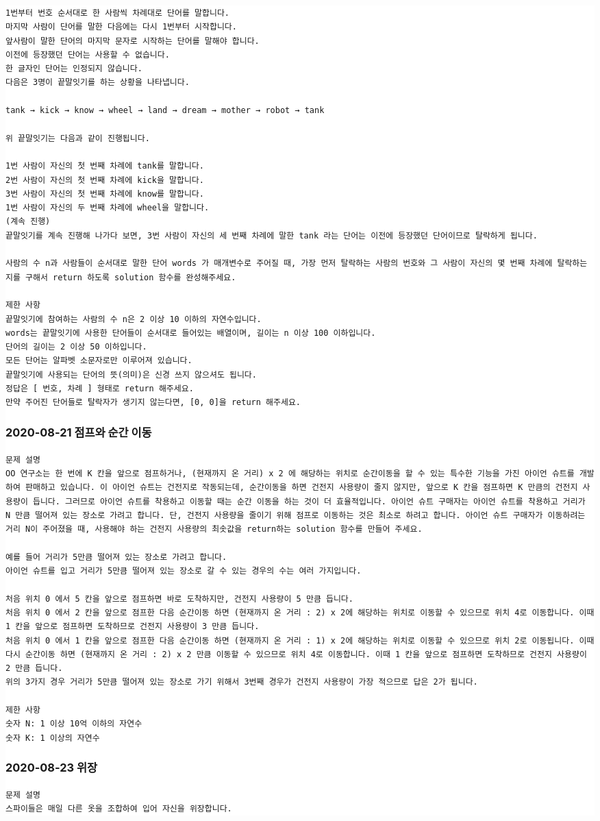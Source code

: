     1번부터 번호 순서대로 한 사람씩 차례대로 단어를 말합니다.
    마지막 사람이 단어를 말한 다음에는 다시 1번부터 시작합니다.
    앞사람이 말한 단어의 마지막 문자로 시작하는 단어를 말해야 합니다.
    이전에 등장했던 단어는 사용할 수 없습니다.
    한 글자인 단어는 인정되지 않습니다.
    다음은 3명이 끝말잇기를 하는 상황을 나타냅니다.

    tank → kick → know → wheel → land → dream → mother → robot → tank

    위 끝말잇기는 다음과 같이 진행됩니다.

    1번 사람이 자신의 첫 번째 차례에 tank를 말합니다.
    2번 사람이 자신의 첫 번째 차례에 kick을 말합니다.
    3번 사람이 자신의 첫 번째 차례에 know를 말합니다.
    1번 사람이 자신의 두 번째 차례에 wheel을 말합니다.
    (계속 진행)
    끝말잇기를 계속 진행해 나가다 보면, 3번 사람이 자신의 세 번째 차례에 말한 tank 라는 단어는 이전에 등장했던 단어이므로 탈락하게 됩니다.

    사람의 수 n과 사람들이 순서대로 말한 단어 words 가 매개변수로 주어질 때, 가장 먼저 탈락하는 사람의 번호와 그 사람이 자신의 몇 번째 차례에 탈락하는지를 구해서 return 하도록 solution 함수를 완성해주세요.

    제한 사항
    끝말잇기에 참여하는 사람의 수 n은 2 이상 10 이하의 자연수입니다.
    words는 끝말잇기에 사용한 단어들이 순서대로 들어있는 배열이며, 길이는 n 이상 100 이하입니다.
    단어의 길이는 2 이상 50 이하입니다.
    모든 단어는 알파벳 소문자로만 이루어져 있습니다.
    끝말잇기에 사용되는 단어의 뜻(의미)은 신경 쓰지 않으셔도 됩니다.
    정답은 [ 번호, 차례 ] 형태로 return 해주세요.
    만약 주어진 단어들로 탈락자가 생기지 않는다면, [0, 0]을 return 해주세요.
### 2020-08-21 점프와 순간 이동
    문제 설명
    OO 연구소는 한 번에 K 칸을 앞으로 점프하거나, (현재까지 온 거리) x 2 에 해당하는 위치로 순간이동을 할 수 있는 특수한 기능을 가진 아이언 슈트를 개발하여 판매하고 있습니다. 이 아이언 슈트는 건전지로 작동되는데, 순간이동을 하면 건전지 사용량이 줄지 않지만, 앞으로 K 칸을 점프하면 K 만큼의 건전지 사용량이 듭니다. 그러므로 아이언 슈트를 착용하고 이동할 때는 순간 이동을 하는 것이 더 효율적입니다. 아이언 슈트 구매자는 아이언 슈트를 착용하고 거리가 N 만큼 떨어져 있는 장소로 가려고 합니다. 단, 건전지 사용량을 줄이기 위해 점프로 이동하는 것은 최소로 하려고 합니다. 아이언 슈트 구매자가 이동하려는 거리 N이 주어졌을 때, 사용해야 하는 건전지 사용량의 최솟값을 return하는 solution 함수를 만들어 주세요.

    예를 들어 거리가 5만큼 떨어져 있는 장소로 가려고 합니다.
    아이언 슈트를 입고 거리가 5만큼 떨어져 있는 장소로 갈 수 있는 경우의 수는 여러 가지입니다.

    처음 위치 0 에서 5 칸을 앞으로 점프하면 바로 도착하지만, 건전지 사용량이 5 만큼 듭니다.
    처음 위치 0 에서 2 칸을 앞으로 점프한 다음 순간이동 하면 (현재까지 온 거리 : 2) x 2에 해당하는 위치로 이동할 수 있으므로 위치 4로 이동합니다. 이때 1 칸을 앞으로 점프하면 도착하므로 건전지 사용량이 3 만큼 듭니다.
    처음 위치 0 에서 1 칸을 앞으로 점프한 다음 순간이동 하면 (현재까지 온 거리 : 1) x 2에 해당하는 위치로 이동할 수 있으므로 위치 2로 이동됩니다. 이때 다시 순간이동 하면 (현재까지 온 거리 : 2) x 2 만큼 이동할 수 있으므로 위치 4로 이동합니다. 이때 1 칸을 앞으로 점프하면 도착하므로 건전지 사용량이 2 만큼 듭니다.
    위의 3가지 경우 거리가 5만큼 떨어져 있는 장소로 가기 위해서 3번째 경우가 건전지 사용량이 가장 적으므로 답은 2가 됩니다.

    제한 사항
    숫자 N: 1 이상 10억 이하의 자연수
    숫자 K: 1 이상의 자연수
### 2020-08-23 위장
    문제 설명
    스파이들은 매일 다른 옷을 조합하여 입어 자신을 위장합니다.
